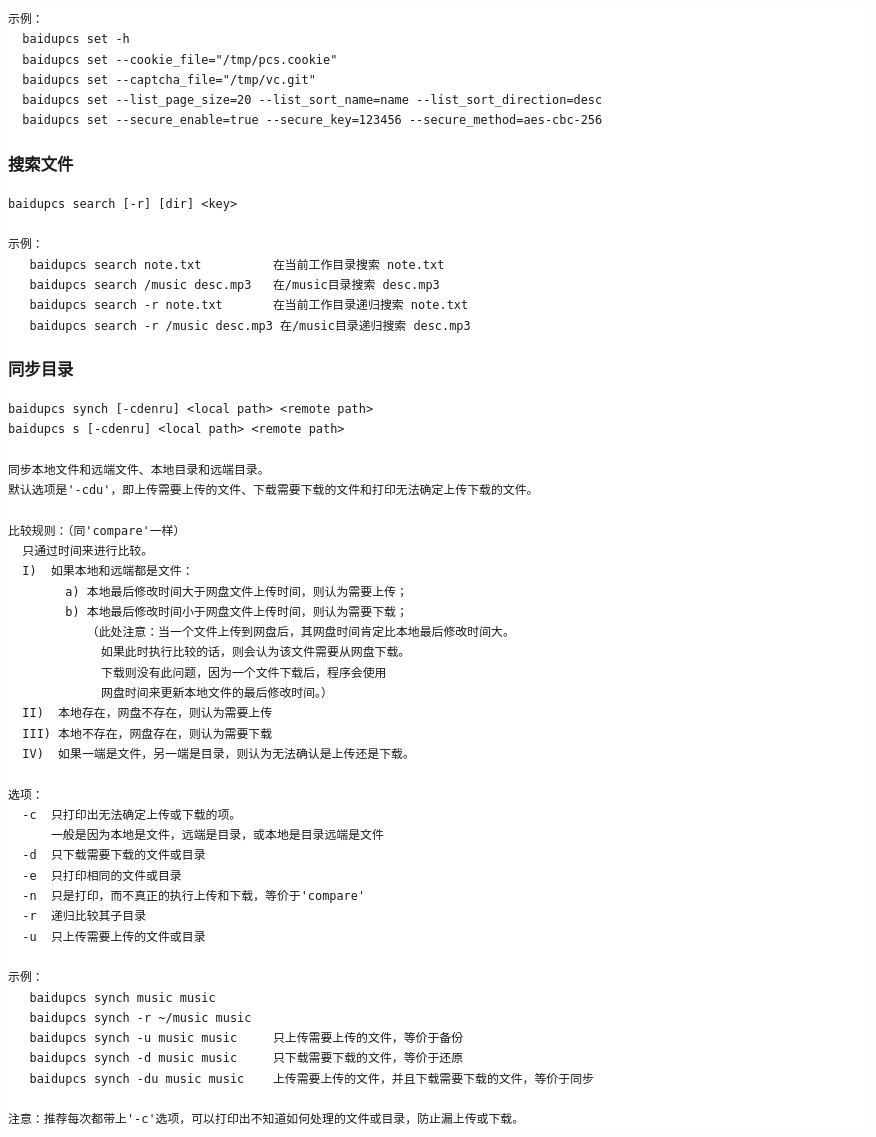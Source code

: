     示例：
      baidupcs set -h
      baidupcs set --cookie_file="/tmp/pcs.cookie"
      baidupcs set --captcha_file="/tmp/vc.git"
      baidupcs set --list_page_size=20 --list_sort_name=name --list_sort_direction=desc
      baidupcs set --secure_enable=true --secure_key=123456 --secure_method=aes-cbc-256

### 搜索文件
    baidupcs search [-r] [dir] <key>
    
    示例：
       baidupcs search note.txt          在当前工作目录搜索 note.txt
       baidupcs search /music desc.mp3   在/music目录搜索 desc.mp3
       baidupcs search -r note.txt       在当前工作目录递归搜索 note.txt
       baidupcs search -r /music desc.mp3 在/music目录递归搜索 desc.mp3

### 同步目录
    baidupcs synch [-cdenru] <local path> <remote path>
	baidupcs s [-cdenru] <local path> <remote path>
    
    同步本地文件和远端文件、本地目录和远端目录。
    默认选项是'-cdu'，即上传需要上传的文件、下载需要下载的文件和打印无法确定上传下载的文件。
    
    比较规则：（同'compare'一样）
      只通过时间来进行比较。
      I)  如果本地和远端都是文件：
            a) 本地最后修改时间大于网盘文件上传时间，则认为需要上传；
            b) 本地最后修改时间小于网盘文件上传时间，则认为需要下载；
               （此处注意：当一个文件上传到网盘后，其网盘时间肯定比本地最后修改时间大。
                 如果此时执行比较的话，则会认为该文件需要从网盘下载。
                 下载则没有此问题，因为一个文件下载后，程序会使用
                 网盘时间来更新本地文件的最后修改时间。）
      II)  本地存在，网盘不存在，则认为需要上传
      III) 本地不存在，网盘存在，则认为需要下载
      IV)  如果一端是文件，另一端是目录，则认为无法确认是上传还是下载。
    
    选项：
      -c  只打印出无法确定上传或下载的项。
          一般是因为本地是文件，远端是目录，或本地是目录远端是文件
      -d  只下载需要下载的文件或目录
      -e  只打印相同的文件或目录
      -n  只是打印，而不真正的执行上传和下载，等价于'compare'
      -r  递归比较其子目录
      -u  只上传需要上传的文件或目录
    
    示例：
       baidupcs synch music music
       baidupcs synch -r ~/music music
       baidupcs synch -u music music     只上传需要上传的文件，等价于备份
       baidupcs synch -d music music     只下载需要下载的文件，等价于还原
       baidupcs synch -du music music    上传需要上传的文件，并且下载需要下载的文件，等价于同步
       
    注意：推荐每次都带上'-c'选项，可以打印出不知道如何处理的文件或目录，防止漏上传或下载。


[Appveyor]: https://ci.appveyor.com/project/GangZhuo/baidupcs/branch/master
[Build Status]: https://ci.appveyor.com/api/projects/status/etib00a5ta70cpfr?svg=true
[baidupcs-dependencies.zip]: https://sourceforge.net/projects/baidupcs/files/Dependencies/
[适用Windows的预编译版本]:   https://github.com/GangZhuo/BaiduPCS/releases
[BaiduCloudDisk for .Net 4.0]: https://github.com/GangZhuo/BaiduPCS_NET/releases
[Openwrt SDK]:               http://wiki.openwrt.org/doc/howto/obtain.firmware.sdk
[预编译 ipk for Openwrt]:    http://sourceforge.net/projects/baidupcs/files/Openwrt/
[初级使用教程]:    https://github.com/GangZhuo/BaiduPCS/wiki/BaiduPCS-%E5%9F%BA%E6%9C%AC%E4%BD%BF%E7%94%A8
[windows.php.net]:    http://windows.php.net/downloads/php-sdk/deps/vc14/x86/
[deps-win32.zip]:   https://github.com/GangZhuo/BaiduPCS/releases/download/0.2.6/deps-win32.zip